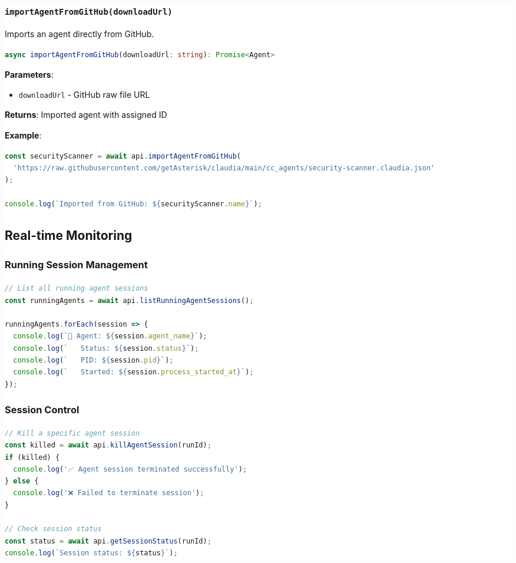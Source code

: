 ### `importAgentFromGitHub(downloadUrl)`

Imports an agent directly from GitHub.

```typescript
async importAgentFromGitHub(downloadUrl: string): Promise<Agent>
```

**Parameters**:
- `downloadUrl` - GitHub raw file URL

**Returns**: Imported agent with assigned ID

**Example**:
```typescript
const securityScanner = await api.importAgentFromGitHub(
  'https://raw.githubusercontent.com/getAsterisk/claudia/main/cc_agents/security-scanner.claudia.json'
);

console.log(`Imported from GitHub: ${securityScanner.name}`);
```

## Real-time Monitoring

### Running Session Management

```typescript
// List all running agent sessions
const runningAgents = await api.listRunningAgentSessions();

runningAgents.forEach(session => {
  console.log(`🏃 Agent: ${session.agent_name}`);
  console.log(`   Status: ${session.status}`);
  console.log(`   PID: ${session.pid}`);
  console.log(`   Started: ${session.process_started_at}`);
});
```

### Session Control

```typescript
// Kill a specific agent session
const killed = await api.killAgentSession(runId);
if (killed) {
  console.log('✅ Agent session terminated successfully');
} else {
  console.log('❌ Failed to terminate session');
}

// Check session status
const status = await api.getSessionStatus(runId);
console.log(`Session status: ${status}`);
```
